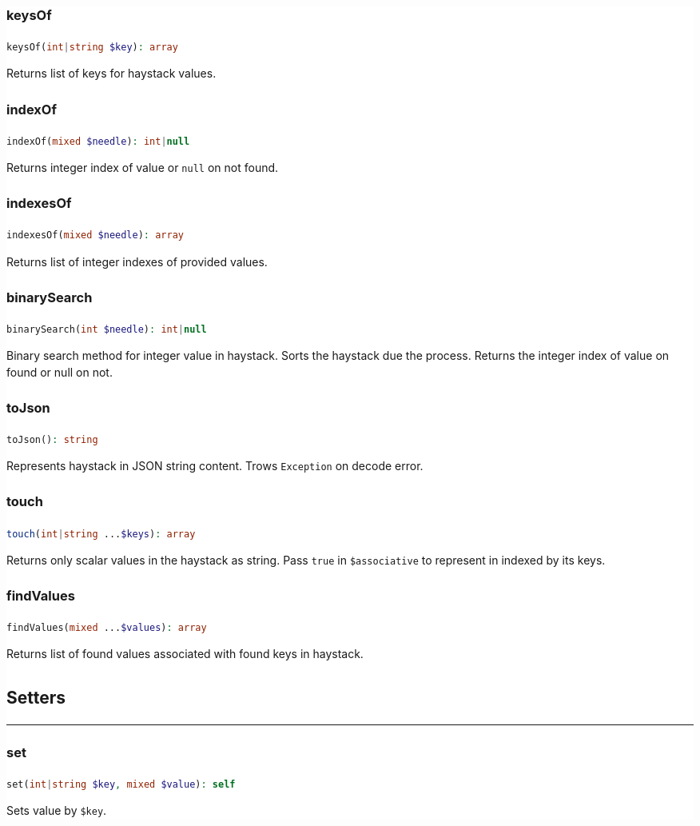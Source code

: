 ### keysOf
```php
keysOf(int|string $key): array
```
Returns list of keys for haystack values.

### indexOf
```php
indexOf(mixed $needle): int|null
```
Returns integer index of value or `null` on not found.

### indexesOf
```php
indexesOf(mixed $needle): array
```
Returns list of integer indexes of provided values.

### binarySearch
```php
binarySearch(int $needle): int|null
```
Binary search method for integer value in haystack.
Sorts the haystack due the process.
Returns the integer index of value on found or null on not.

### toJson
```php
toJson(): string
```
Represents haystack in JSON string content. Trows `Exception` on decode error.

### touch
```php
touch(int|string ...$keys): array
```
Returns only scalar values in the haystack as string.
Pass `true` in `$associative` to represent in indexed by its keys.

### findValues
```php
findValues(mixed ...$values): array
```
Returns list of found values associated with found keys in haystack.

## Setters ########################
___

### set
```php
set(int|string $key, mixed $value): self
```
Sets value by `$key`.
